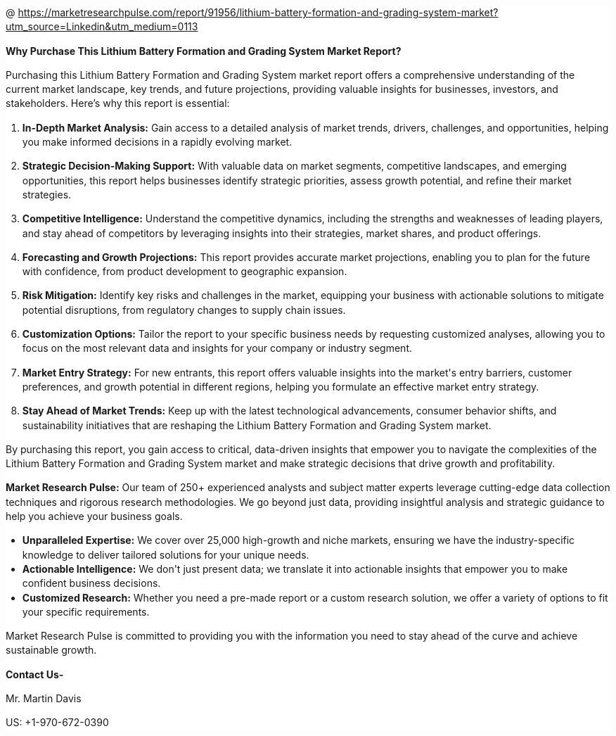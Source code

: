 @&nbsp;<a href="https://marketresearchpulse.com/report/91956/lithium-battery-formation-and-grading-system-market?utm_source=Linkedin&utm_medium=0113">https://marketresearchpulse.com/report/91956/lithium-battery-formation-and-grading-system-market?utm_source=Linkedin&utm_medium=0113</a></strong></p><p><strong>Why Purchase This Lithium Battery Formation and Grading System Market Report?</strong></p><p>Purchasing this Lithium Battery Formation and Grading System market report offers a comprehensive understanding of the current market landscape, key trends, and future projections, providing valuable insights for businesses, investors, and stakeholders. Here&rsquo;s why this report is essential:</p><ol><li><p><strong>In-Depth Market Analysis:</strong> Gain access to a detailed analysis of market trends, drivers, challenges, and opportunities, helping you make informed decisions in a rapidly evolving market.</p></li><li><p><strong>Strategic Decision-Making Support:</strong> With valuable data on market segments, competitive landscapes, and emerging opportunities, this report helps businesses identify strategic priorities, assess growth potential, and refine their market strategies.</p></li><li><p><strong>Competitive Intelligence:</strong> Understand the competitive dynamics, including the strengths and weaknesses of leading players, and stay ahead of competitors by leveraging insights into their strategies, market shares, and product offerings.</p></li><li><p><strong>Forecasting and Growth Projections:</strong> This report provides accurate market projections, enabling you to plan for the future with confidence, from product development to geographic expansion.</p></li><li><p><strong>Risk Mitigation:</strong> Identify key risks and challenges in the market, equipping your business with actionable solutions to mitigate potential disruptions, from regulatory changes to supply chain issues.</p></li><li><p><strong>Customization Options:</strong> Tailor the report to your specific business needs by requesting customized analyses, allowing you to focus on the most relevant data and insights for your company or industry segment.</p></li><li><p><strong>Market Entry Strategy:</strong> For new entrants, this report offers valuable insights into the market's entry barriers, customer preferences, and growth potential in different regions, helping you formulate an effective market entry strategy.</p></li><li><p><strong>Stay Ahead of Market Trends:</strong> Keep up with the latest technological advancements, consumer behavior shifts, and sustainability initiatives that are reshaping the Lithium Battery Formation and Grading System market.</p></li></ol><p>By purchasing this report, you gain access to critical, data-driven insights that empower you to navigate the complexities of the Lithium Battery Formation and Grading System market and make strategic decisions that drive growth and profitability.</p><p><strong>Market Research Pulse:</strong>&nbsp;Our team of 250+ experienced analysts and subject matter experts leverage cutting-edge data collection techniques and rigorous research methodologies. We go beyond just data, providing insightful analysis and strategic guidance to help you achieve your business goals.</p><ul><li><strong>Unparalleled Expertise:</strong>&nbsp;We cover over 25,000 high-growth and niche markets, ensuring we have the industry-specific knowledge to deliver tailored solutions for your unique needs.</li><li><strong>Actionable Intelligence:</strong>&nbsp;We don't just present data; we translate it into actionable insights that empower you to make confident business decisions.</li><li><strong>Customized Research:</strong>&nbsp;Whether you need a pre-made report or a custom research solution, we offer a variety of options to fit your specific requirements.</li></ul><p>Market Research Pulse is committed to providing you with the information you need to stay ahead of the curve and achieve sustainable growth.</p><p><strong>Contact Us-</strong></p><p>Mr. Martin Davis</p><p>US: +1-970-672-0390</p>
